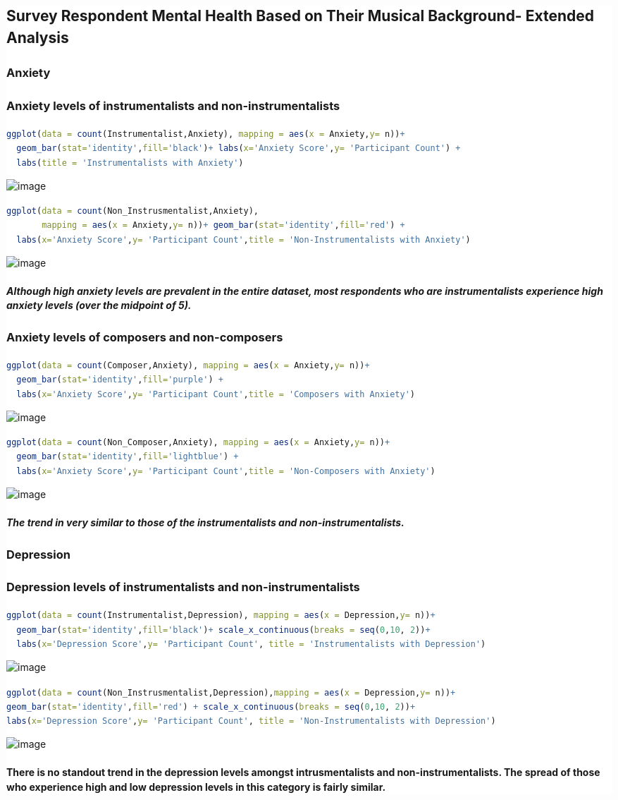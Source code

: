## Survey Respondent Mental Health Based on Their Musical Background- Extended Analysis
### Anxiety
### Anxiety levels of instrumentalists and non-instrumentalists
````r
ggplot(data = count(Instrumentalist,Anxiety), mapping = aes(x = Anxiety,y= n))+
  geom_bar(stat='identity',fill='black')+ labs(x='Anxiety Score',y= 'Participant Count') + 
  labs(title = 'Instrumentalists with Anxiety')
  ````
  ![image](https://user-images.githubusercontent.com/88348888/223984967-6b01755b-adc5-4159-a3aa-57d33e84ccc7.png)

````r
ggplot(data = count(Non_Instrusmentalist,Anxiety),
       mapping = aes(x = Anxiety,y= n))+ geom_bar(stat='identity',fill='red') + 
  labs(x='Anxiety Score',y= 'Participant Count',title = 'Non-Instrumentalists with Anxiety')
  ````
  ![image](https://user-images.githubusercontent.com/88348888/223986614-5459700c-ad92-4d7b-a4dd-6eeedc119535.png)
##### Although high anxiety levels are prevalent in the entire dataset, most respondents who are instrumentalists experience high anxiety levels (over the midpoint of 5). 

### Anxiety levels of composers and non-composers
````r
ggplot(data = count(Composer,Anxiety), mapping = aes(x = Anxiety,y= n))+
  geom_bar(stat='identity',fill='purple') +
  labs(x='Anxiety Score',y= 'Participant Count',title = 'Composers with Anxiety')
  ````
  ![image](https://user-images.githubusercontent.com/88348888/223988870-5a73c205-abcd-4e8e-a5ec-ee12f225a57c.png)
````r
ggplot(data = count(Non_Composer,Anxiety), mapping = aes(x = Anxiety,y= n))+
  geom_bar(stat='identity',fill='lightblue') + 
  labs(x='Anxiety Score',y= 'Participant Count',title = 'Non-Composers with Anxiety')
  ````
  ![image](https://user-images.githubusercontent.com/88348888/223989263-d75d97c6-da00-478e-8ade-369dca325e96.png)
##### The trend in very similar to those of the instrumentalists and non-instrumentalists.

### Depression
### Depression levels of instrumentalists and non-instrumentalists
````r
ggplot(data = count(Instrumentalist,Depression), mapping = aes(x = Depression,y= n))+
  geom_bar(stat='identity',fill='black')+ scale_x_continuous(breaks = seq(0,10, 2))+ 
  labs(x='Depression Score',y= 'Participant Count', title = 'Instrumentalists with Depression')
  ````
  ![image](https://user-images.githubusercontent.com/88348888/223993083-70558358-68d2-486b-b072-3c1da7f18067.png)
  ````r
ggplot(data = count(Non_Instrusmentalist,Depression),mapping = aes(x = Depression,y= n))+ 
  geom_bar(stat='identity',fill='red') + scale_x_continuous(breaks = seq(0,10, 2))+ 
  labs(x='Depression Score',y= 'Participant Count', title = 'Non-Instrumentalists with Depression')
  ````
![image](https://user-images.githubusercontent.com/88348888/223994051-ec8c759d-bfff-4b91-a624-6bfcda8de8d9.png)
#### There is no standout trend in the depression levels amongst intrusmentalists and non-instrumentalists. The spread of those who experience high and low depression levels in this category is fairly similar.
